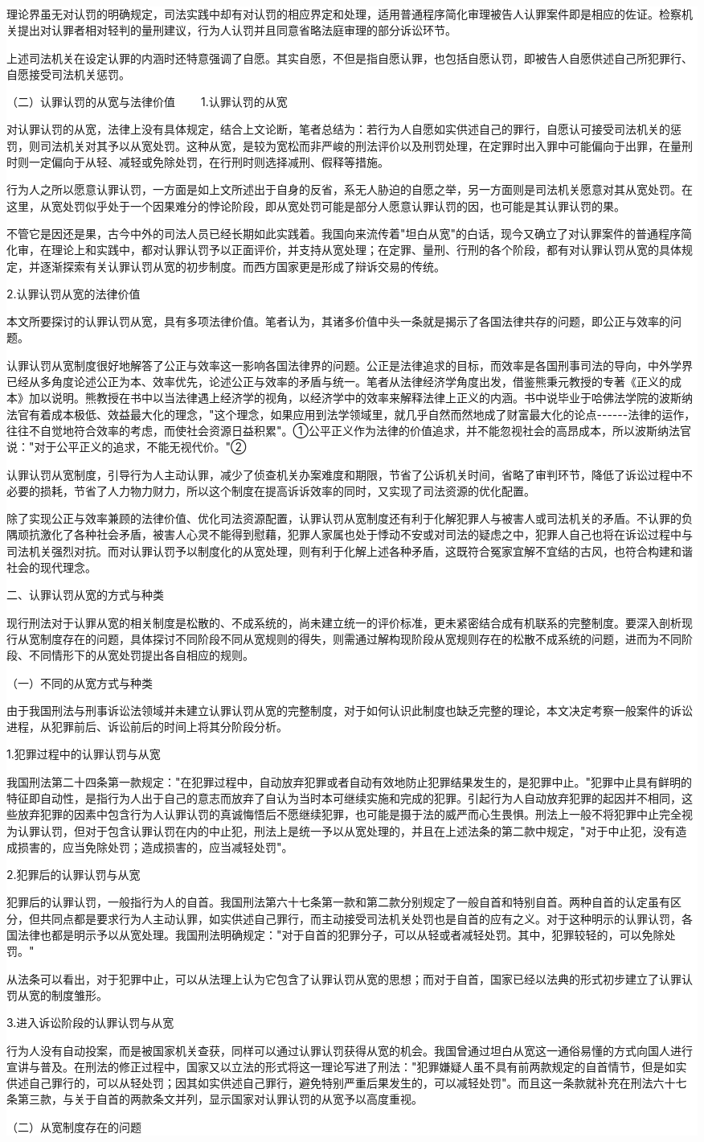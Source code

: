 理论界虽无对认罚的明确规定，司法实践中却有对认罚的相应界定和处理，适用普通程序简化审理被告人认罪案件即是相应的佐证。检察机关提出对认罪者相对轻判的量刑建议，行为人认罚并且同意省略法庭审理的部分诉讼环节。

上述司法机关在设定认罪的内涵时还特意强调了自愿。其实自愿，不但是指自愿认罪，也包括自愿认罚，即被告人自愿供述自己所犯罪行、自愿接受司法机关惩罚。

（二）认罪认罚的从宽与法律价值 　　1.认罪认罚的从宽

对认罪认罚的从宽，法律上没有具体规定，结合上文论断，笔者总结为：若行为人自愿如实供述自己的罪行，自愿认可接受司法机关的惩罚，则司法机关对其予以从宽处罚。这种从宽，是较为宽松而非严峻的刑法评价以及刑罚处理，在定罪时出入罪中可能偏向于出罪，在量刑时则一定偏向于从轻、减轻或免除处罚，在行刑时则选择减刑、假释等措施。

行为人之所以愿意认罪认罚，一方面是如上文所述出于自身的反省，系无人胁迫的自愿之举，另一方面则是司法机关愿意对其从宽处罚。在这里，从宽处罚似乎处于一个因果难分的悖论阶段，即从宽处罚可能是部分人愿意认罪认罚的因，也可能是其认罪认罚的果。

不管它是因还是果，古今中外的司法人员已经长期如此实践着。我国向来流传着"坦白从宽"的白话，现今又确立了对认罪案件的普通程序简化审，在理论上和实践中，都对认罪认罚予以正面评价，并支持从宽处理；在定罪、量刑、行刑的各个阶段，都有对认罪认罚从宽的具体规定，并逐渐探索有关认罪认罚从宽的初步制度。而西方国家更是形成了辩诉交易的传统。

2.认罪认罚从宽的法律价值

本文所要探讨的认罪认罚从宽，具有多项法律价值。笔者认为，其诸多价值中头一条就是揭示了各国法律共存的问题，即公正与效率的问题。

认罪认罚从宽制度很好地解答了公正与效率这一影响各国法律界的问题。公正是法律追求的目标，而效率是各国刑事司法的导向，中外学界已经从多角度论述公正为本、效率优先，论述公正与效率的矛盾与统一。笔者从法律经济学角度出发，借鉴熊秉元教授的专著《正义的成本》加以说明。熊教授在书中以当法律遇上经济学的视角，以经济学中的效率来解释法律上正义的内涵。书中说毕业于哈佛法学院的波斯纳法官有着成本极低、效益最大化的理念，"这个理念，如果应用到法学领域里，就几乎自然而然地成了财富最大化的论点------法律的运作，往往不自觉地符合效率的考虑，而使社会资源日益积累"。①公平正义作为法律的价值追求，并不能忽视社会的高昂成本，所以波斯纳法官说："对于公平正义的追求，不能无视代价。"②

认罪认罚从宽制度，引导行为人主动认罪，减少了侦查机关办案难度和期限，节省了公诉机关时间，省略了审判环节，降低了诉讼过程中不必要的损耗，节省了人力物力财力，所以这个制度在提高诉诉效率的同时，又实现了司法资源的优化配置。

除了实现公正与效率兼顾的法律价值、优化司法资源配置，认罪认罚从宽制度还有利于化解犯罪人与被害人或司法机关的矛盾。不认罪的负隅顽抗激化了各种社会矛盾，被害人心灵不能得到慰藉，犯罪人家属也处于悸动不安或对司法的疑虑之中，犯罪人自己也将在诉讼过程中与司法机关强烈对抗。而对认罪认罚予以制度化的从宽处理，则有利于化解上述各种矛盾，这既符合冤家宜解不宜结的古风，也符合构建和谐社会的现代理念。

二、认罪认罚从宽的方式与种类

现行刑法对于认罪从宽的相关制度是松散的、不成系统的，尚未建立统一的评价标准，更未紧密结合成有机联系的完整制度。要深入剖析现行从宽制度存在的问题，具体探讨不同阶段不同从宽规则的得失，则需通过解构现阶段从宽规则存在的松散不成系统的问题，进而为不同阶段、不同情形下的从宽处罚提出各自相应的规则。

（一）不同的从宽方式与种类

由于我国刑法与刑事诉讼法领域并未建立认罪认罚从宽的完整制度，对于如何认识此制度也缺乏完整的理论，本文决定考察一般案件的诉讼进程，从犯罪前后、诉讼前后的时间上将其分阶段分析。

1.犯罪过程中的认罪认罚与从宽

我国刑法第二十四条第一款规定："在犯罪过程中，自动放弃犯罪或者自动有效地防止犯罪结果发生的，是犯罪中止。"犯罪中止具有鲜明的特征即自动性，是指行为人出于自己的意志而放弃了自认为当时本可继续实施和完成的犯罪。引起行为人自动放弃犯罪的起因并不相同，这些放弃犯罪的因素中包含行为人认罪认罚的真诚悔悟后不愿继续犯罪，也可能是摄于法的威严而心生畏惧。刑法上一般不将犯罪中止完全视为认罪认罚，但对于包含认罪认罚在内的中止犯，刑法上是统一予以从宽处理的，并且在上述法条的第二款中规定，"对于中止犯，没有造成损害的，应当免除处罚；造成损害的，应当减轻处罚"。

2.犯罪后的认罪认罚与从宽

犯罪后的认罪认罚，一般指行为人的自首。我国刑法第六十七条第一款和第二款分别规定了一般自首和特别自首。两种自首的认定虽有区分，但共同点都是要求行为人主动认罪，如实供述自己罪行，而主动接受司法机关处罚也是自首的应有之义。对于这种明示的认罪认罚，各国法律也都是明示予以从宽处理。我国刑法明确规定："对于自首的犯罪分子，可以从轻或者减轻处罚。其中，犯罪较轻的，可以免除处罚。"

从法条可以看出，对于犯罪中止，可以从法理上认为它包含了认罪认罚从宽的思想；而对于自首，国家已经以法典的形式初步建立了认罪认罚从宽的制度雏形。

3.进入诉讼阶段的认罪认罚与从宽

行为人没有自动投案，而是被国家机关查获，同样可以通过认罪认罚获得从宽的机会。我国曾通过坦白从宽这一通俗易懂的方式向国人进行宣讲与普及。在刑法的修正过程中，国家又以立法的形式将这一理论写进了刑法："犯罪嫌疑人虽不具有前两款规定的自首情节，但是如实供述自己罪行的，可以从轻处罚；因其如实供述自己罪行，避免特别严重后果发生的，可以减轻处罚"。而且这一条款就补充在刑法六十七条第三款，与关于自首的两款条文并列，显示国家对认罪认罚的从宽予以高度重视。

（二）从宽制度存在的问题
